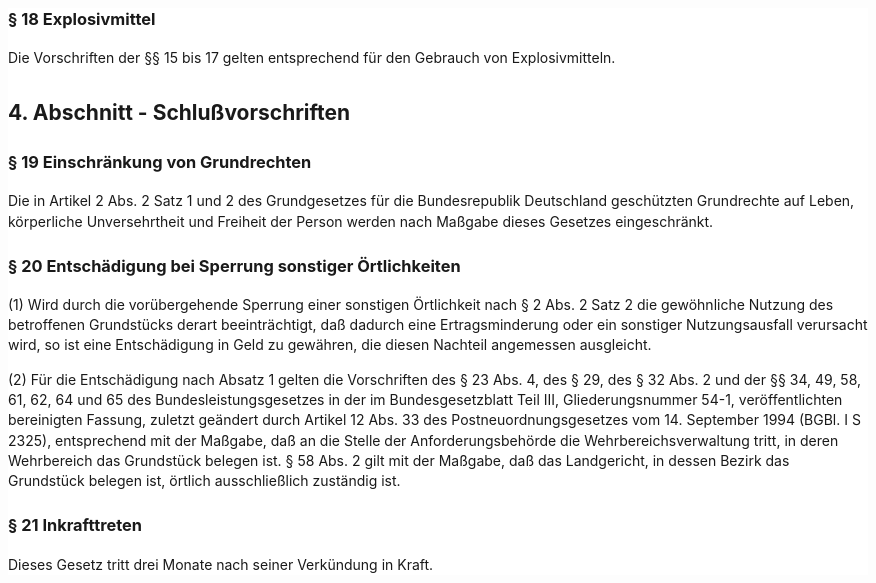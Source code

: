 
### § 18 Explosivmittel

Die Vorschriften der §§ 15 bis 17 gelten entsprechend für den Gebrauch
von Explosivmitteln.


## 4. Abschnitt - Schlußvorschriften



### § 19 Einschränkung von Grundrechten

Die in Artikel 2 Abs. 2 Satz 1 und 2 des Grundgesetzes für die
Bundesrepublik Deutschland geschützten Grundrechte auf Leben,
körperliche Unversehrtheit und Freiheit der Person werden nach Maßgabe
dieses Gesetzes eingeschränkt.


### § 20 Entschädigung bei Sperrung sonstiger Örtlichkeiten

(1) Wird durch die vorübergehende Sperrung einer sonstigen Örtlichkeit
nach § 2 Abs. 2 Satz 2 die gewöhnliche Nutzung des betroffenen
Grundstücks derart beeinträchtigt, daß dadurch eine Ertragsminderung
oder ein sonstiger Nutzungsausfall verursacht wird, so ist eine
Entschädigung in Geld zu gewähren, die diesen Nachteil angemessen
ausgleicht.

(2) Für die Entschädigung nach Absatz 1 gelten die Vorschriften des §
23 Abs. 4, des § 29, des § 32 Abs. 2 und der §§ 34, 49, 58, 61, 62, 64
und 65 des Bundesleistungsgesetzes in der im Bundesgesetzblatt Teil
III, Gliederungsnummer 54-1, veröffentlichten bereinigten Fassung,
zuletzt geändert durch Artikel 12 Abs. 33 des Postneuordnungsgesetzes
vom 14. September 1994 (BGBl. I S 2325), entsprechend mit der Maßgabe,
daß an die Stelle der Anforderungsbehörde die Wehrbereichsverwaltung
tritt, in deren Wehrbereich das Grundstück belegen ist. § 58 Abs. 2
gilt mit der Maßgabe, daß das Landgericht, in dessen Bezirk das
Grundstück belegen ist, örtlich ausschließlich zuständig ist.


### § 21 Inkrafttreten

Dieses Gesetz tritt drei Monate nach seiner Verkündung in Kraft.

